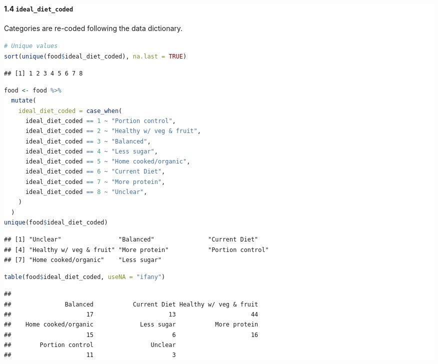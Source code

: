 #### 1.4 `ideal_diet_coded`

Categories are re-coded following the data dictionary.

``` r
# Unique values
sort(unique(food$ideal_diet_coded), na.last = TRUE)
```

    ## [1] 1 2 3 4 5 6 7 8

``` r
food <- food %>%
  mutate(
    ideal_diet_coded = case_when(
      ideal_diet_coded == 1 ~ "Portion control",
      ideal_diet_coded == 2 ~ "Healthy w/ veg & fruit",
      ideal_diet_coded == 3 ~ "Balanced",
      ideal_diet_coded == 4 ~ "Less sugar",
      ideal_diet_coded == 5 ~ "Home cooked/organic",
      ideal_diet_coded == 6 ~ "Current Diet",
      ideal_diet_coded == 7 ~ "More protein",
      ideal_diet_coded == 8 ~ "Unclear",
    )
  )
unique(food$ideal_diet_coded)
```

    ## [1] "Unclear"                "Balanced"               "Current Diet"          
    ## [4] "Healthy w/ veg & fruit" "More protein"           "Portion control"       
    ## [7] "Home cooked/organic"    "Less sugar"

``` r
table(food$ideal_diet_coded, useNA = "ifany")
```

    ## 
    ##               Balanced           Current Diet Healthy w/ veg & fruit 
    ##                     17                     13                     44 
    ##    Home cooked/organic             Less sugar           More protein 
    ##                     15                      6                     16 
    ##        Portion control                Unclear 
    ##                     11                      3
